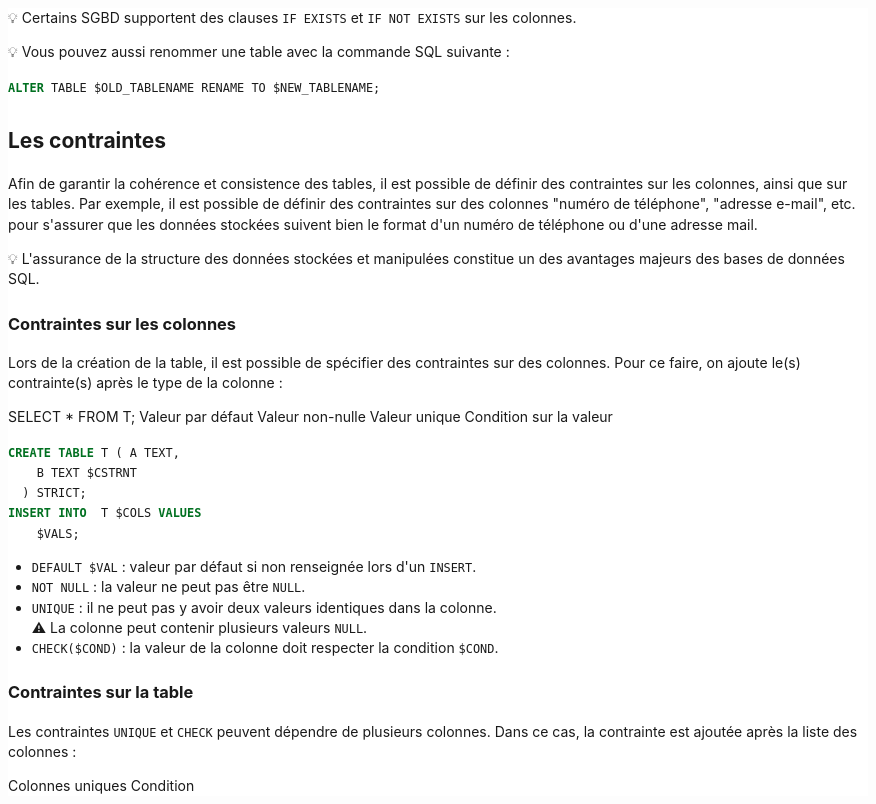 💡 Certains SGBD supportent des clauses `IF EXISTS` et `IF NOT EXISTS` sur les colonnes.

💡 Vous pouvez aussi renommer une table avec la commande SQL suivante :

```sql
ALTER TABLE $OLD_TABLENAME RENAME TO $NEW_TABLENAME;
```

## Les contraintes

Afin de garantir la cohérence et consistence des tables, il est possible de définir des contraintes sur les colonnes, ainsi que sur les tables. Par exemple, il est possible de définir des contraintes sur des colonnes "numéro de téléphone", "adresse e-mail", etc. pour s'assurer que les données stockées suivent bien le format d'un numéro de téléphone ou d'une adresse mail. 

💡 L'assurance de la structure des données stockées et manipulées constitue un des avantages majeurs des bases de données SQL.

### Contraintes sur les colonnes

Lors de la création de la table, il est possible de spécifier des contraintes sur des colonnes. Pour ce faire, on ajoute le(s) contrainte(s) après le type de la colonne :

<sql-interactive>
  <span slot="select">SELECT * FROM T;</span>
  <span slot="options" data-cstrnt="DEFAULT 'D'" data-vals="(1)" data-cols='(A)' >Valeur par défaut</span>
  <span slot="options" data-cstrnt="NOT NULL" data-vals="(1, NULL)">Valeur non-nulle</span>
  <span slot="options" data-cstrnt="UNIQUE" data-vals="(1, 2), (1, 2)">Valeur unique</span>
  <span slot="options" data-cstrnt="CHECK(B == UPPER(B) )" data-vals="(1, 'Nom')" >Condition sur la valeur</span>

```sql
CREATE TABLE T ( A TEXT,
    B TEXT $CSTRNT
  ) STRICT;
INSERT INTO  T $COLS VALUES
    $VALS;
```

</sql-interactive>

- `DEFAULT $VAL` : valeur par défaut si non renseignée lors d'un `INSERT`.
- `NOT NULL` : la valeur ne peut pas être `NULL`.
- `UNIQUE` : il ne peut pas y avoir deux valeurs identiques dans la colonne.<br/>
  ⚠ La colonne peut contenir plusieurs valeurs `NULL`.
- `CHECK($COND)` : la valeur de la colonne doit respecter la condition `$COND`.

### Contraintes sur la table

Les contraintes `UNIQUE` et `CHECK` peuvent dépendre de plusieurs colonnes. Dans ce cas, la contrainte est ajoutée après la liste des colonnes :

<sql-interactive>
  <span slot="options" data-cstrnt="UNIQUE(A,B)" data-vals="(1, 2), (1, 2)">Colonnes uniques</span>
  <span slot="options" data-cstrnt="CHECK(B != A)" data-vals="(1, 1)" >Condition</span>
